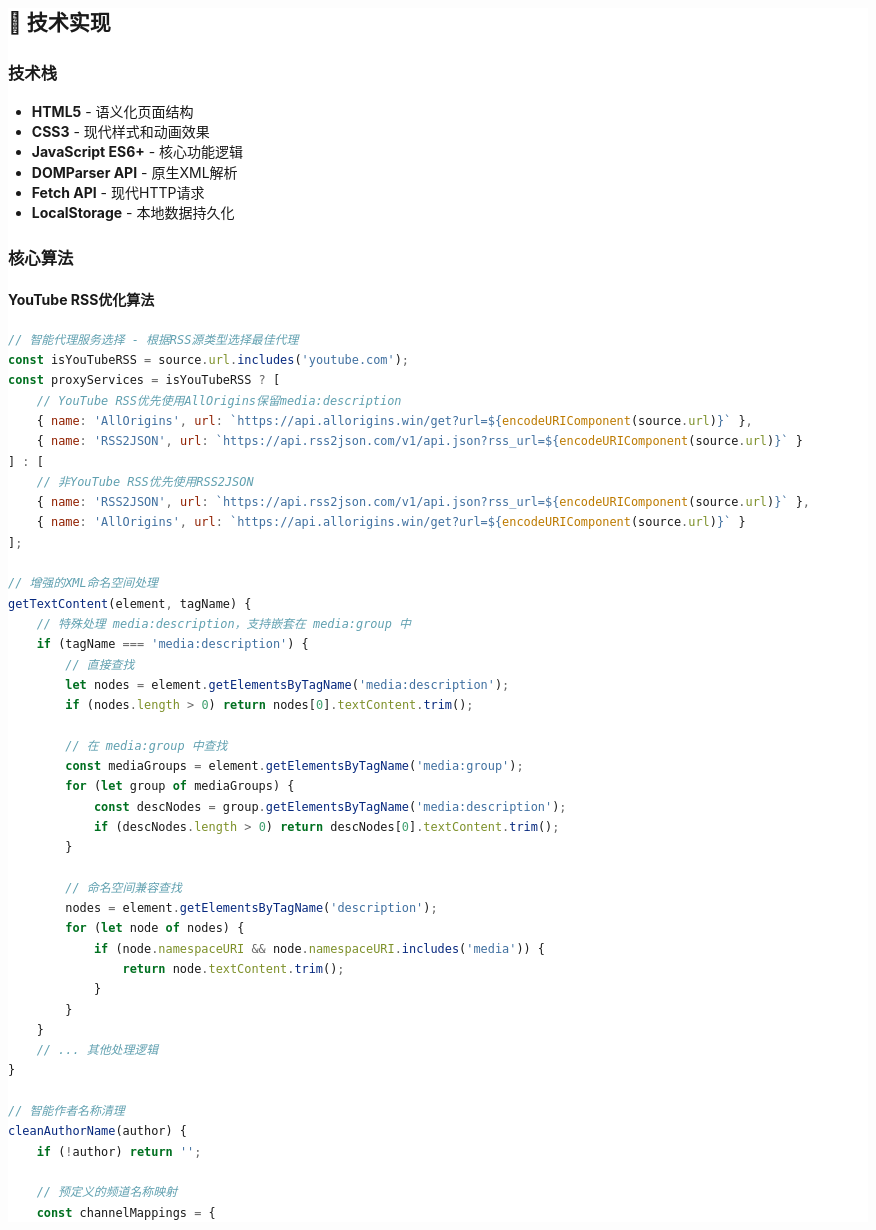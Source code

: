 ## 🔧 技术实现

### 技术栈
- **HTML5** - 语义化页面结构
- **CSS3** - 现代样式和动画效果
- **JavaScript ES6+** - 核心功能逻辑
- **DOMParser API** - 原生XML解析
- **Fetch API** - 现代HTTP请求
- **LocalStorage** - 本地数据持久化

### 核心算法

#### YouTube RSS优化算法
```javascript
// 智能代理服务选择 - 根据RSS源类型选择最佳代理
const isYouTubeRSS = source.url.includes('youtube.com');
const proxyServices = isYouTubeRSS ? [
    // YouTube RSS优先使用AllOrigins保留media:description
    { name: 'AllOrigins', url: `https://api.allorigins.win/get?url=${encodeURIComponent(source.url)}` },
    { name: 'RSS2JSON', url: `https://api.rss2json.com/v1/api.json?rss_url=${encodeURIComponent(source.url)}` }
] : [
    // 非YouTube RSS优先使用RSS2JSON
    { name: 'RSS2JSON', url: `https://api.rss2json.com/v1/api.json?rss_url=${encodeURIComponent(source.url)}` },
    { name: 'AllOrigins', url: `https://api.allorigins.win/get?url=${encodeURIComponent(source.url)}` }
];

// 增强的XML命名空间处理
getTextContent(element, tagName) {
    // 特殊处理 media:description，支持嵌套在 media:group 中
    if (tagName === 'media:description') {
        // 直接查找
        let nodes = element.getElementsByTagName('media:description');
        if (nodes.length > 0) return nodes[0].textContent.trim();
        
        // 在 media:group 中查找
        const mediaGroups = element.getElementsByTagName('media:group');
        for (let group of mediaGroups) {
            const descNodes = group.getElementsByTagName('media:description');
            if (descNodes.length > 0) return descNodes[0].textContent.trim();
        }
        
        // 命名空间兼容查找
        nodes = element.getElementsByTagName('description');
        for (let node of nodes) {
            if (node.namespaceURI && node.namespaceURI.includes('media')) {
                return node.textContent.trim();
            }
        }
    }
    // ... 其他处理逻辑
}

// 智能作者名称清理
cleanAuthorName(author) {
    if (!author) return '';
    
    // 预定义的频道名称映射
    const channelMappings = {
```